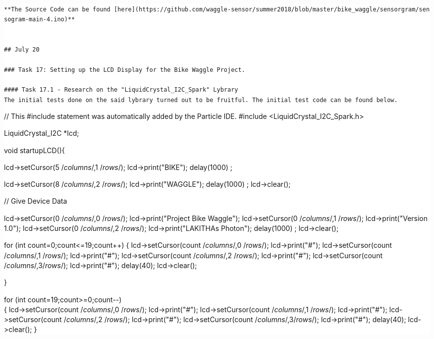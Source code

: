 ```
**The Source Code can be found [here](https://github.com/waggle-sensor/summer2018/blob/master/bike_waggle/sensorgram/sensogram-main-4.ino)**


## July 20

### Task 17: Setting up the LCD Display for the Bike Waggle Project.

#### Task 17.1 - Research on the "LiquidCrystal_I2C_Spark" Lybrary
The initial tests done on the said lybrary turned out to be fruitful. The initial test code can be found below. 
```
// This #include statement was automatically added by the Particle IDE.
#include <LiquidCrystal_I2C_Spark.h>

LiquidCrystal_I2C *lcd;

void startupLCD(){
   
   lcd->setCursor(5 /*columns*/,1 /*rows*/);
   lcd->print("BIKE");
   delay(1000) ;
 
   lcd->setCursor(8 /*columns*/,2 /*rows*/);
   lcd->print("WAGGLE");
   delay(1000) ;
   lcd->clear();

   // Give Device Data 
   
   lcd->setCursor(0 /*columns*/,0 /*rows*/);
   lcd->print("Project Bike Waggle");
   lcd->setCursor(0 /*columns*/,1 /*rows*/);
   lcd->print("Version 1.0");
   lcd->setCursor(0 /*columns*/,2 /*rows*/);
   lcd->print("LAKITHAs Photon");
   delay(1000) ;
   lcd->clear();

for (int count=0;count<=19;count++)
{  lcd->setCursor(count /*columns*/,0 /*rows*/);
   lcd->print("#");
   lcd->setCursor(count /*columns*/,1 /*rows*/);
   lcd->print("#");
   lcd->setCursor(count /*columns*/,2 /*rows*/);
   lcd->print("#");
   lcd->setCursor(count /*columns*/,3/*rows*/);
   lcd->print("#");
   delay(40);
   lcd->clear();
   
}
                               
for (int count=19;count>=0;count--)               
{  lcd->setCursor(count /*columns*/,0 /*rows*/);
   lcd->print("#");
   lcd->setCursor(count /*columns*/,1 /*rows*/);
   lcd->print("#");
   lcd->setCursor(count /*columns*/,2 /*rows*/);
   lcd->print("#");
   lcd->setCursor(count /*columns*/,3/*rows*/);
   lcd->print("#");
   delay(40);
   lcd->clear();
}

